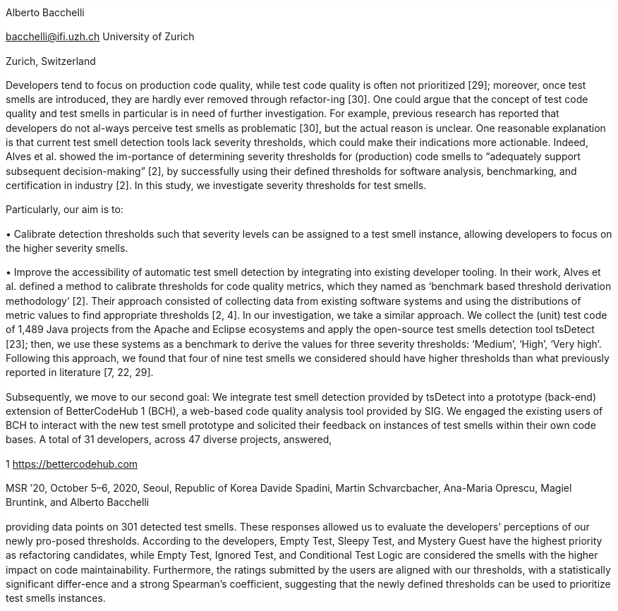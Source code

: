 
Alberto Bacchelli

bacchelli@ifi.uzh.ch
University of Zurich

Zurich, Switzerland

Developers tend to focus on production code quality, while test code quality is often not prioritized [29]; moreover, once test smells are introduced, they are hardly ever removed through refactor-ing [30]. One could argue that the concept of test code quality and test smells in particular is in need of further investigation. For example, previous research has reported that developers do not al-ways perceive test smells as problematic [30], but the actual reason is unclear. One reasonable explanation is that current test smell detection tools lack severity thresholds, which could make their indications more actionable. Indeed, Alves et al. showed the im-portance of determining severity thresholds for (production) code smells to “adequately support subsequent decision-making” [2], by successfully using their defined thresholds for software analysis, benchmarking, and certification in industry [2]. In this study, we investigate severity thresholds for test smells.

Particularly, our aim is to:

•	Calibrate detection thresholds such that severity levels can be assigned to a test smell instance, allowing developers to focus on the higher severity smells.

•	Improve the accessibility of automatic test smell detection by integrating into existing developer tooling.
In their work, Alves et al. defined a method to calibrate thresholds for code quality metrics, which they named as ‘benchmark based threshold derivation methodology’ [2]. Their approach consisted of collecting data from existing software systems and using the distributions of metric values to find appropriate thresholds [2, 4]. In our investigation, we take a similar approach. We collect the (unit) test code of 1,489 Java projects from the Apache and Eclipse ecosystems and apply the open-source test smells detection tool tsDetect [23]; then, we use these systems as a benchmark to derive the values for three severity thresholds: ‘Medium’, ‘High’, ‘Very high’. Following this approach, we found that four of nine test smells we considered should have higher thresholds than what previously reported in literature [7, 22, 29].

Subsequently, we move to our second goal: We integrate test smell detection provided by tsDetect into a prototype (back-end) extension of BetterCodeHub 1 (BCH), a web-based code quality analysis tool provided by SIG. We engaged the existing users of BCH to interact with the new test smell prototype and solicited their feedback on instances of test smells within their own code bases. A total of 31 developers, across 47 diverse projects, answered,


1	https://bettercodehub.com
 
MSR ’20, October 5–6, 2020, Seoul, Republic of Korea	Davide Spadini, Martin Schvarcbacher, Ana-Maria Oprescu, Magiel Bruntink, and Alberto Bacchelli
 

providing data points on 301 detected test smells. These responses allowed us to evaluate the developers’ perceptions of our newly pro-posed thresholds. According to the developers, Empty Test, Sleepy Test, and Mystery Guest have the highest priority as refactoring candidates, while Empty Test, Ignored Test, and Conditional Test Logic are considered the smells with the higher impact on code maintainability. Furthermore, the ratings submitted by the users are aligned with our thresholds, with a statistically significant differ-ence and a strong Spearman’s coefficient, suggesting that the newly defined thresholds can be used to prioritize test smells instances.
